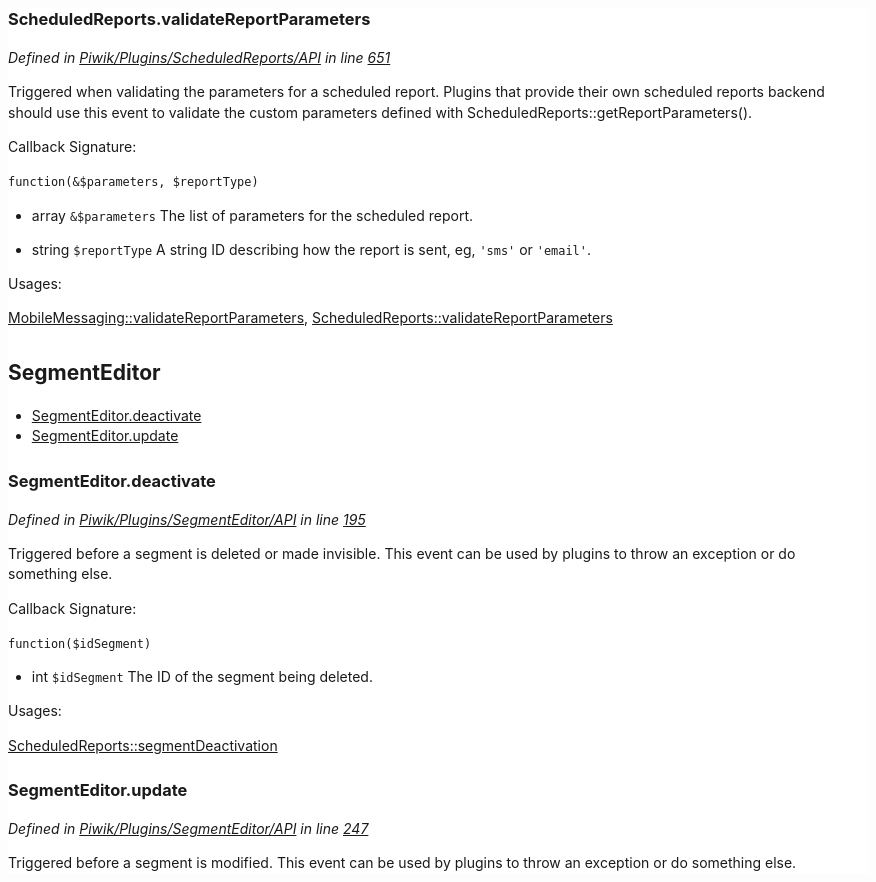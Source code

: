 ### ScheduledReports.validateReportParameters

*Defined in [Piwik/Plugins/ScheduledReports/API](https://github.com/piwik/piwik/blob/2.11.0/plugins/ScheduledReports/API.php) in line [651](https://github.com/piwik/piwik/blob/2.11.0/plugins/ScheduledReports/API.php#L651)*

Triggered when validating the parameters for a scheduled report. Plugins that provide their own scheduled reports backend should use this
event to validate the custom parameters defined with ScheduledReports::getReportParameters().

Callback Signature:
<pre><code>function(&amp;$parameters, $reportType)</code></pre>

- array `&$parameters` The list of parameters for the scheduled report.

- string `$reportType` A string ID describing how the report is sent, eg, `'sms'` or `'email'`.

Usages:

[MobileMessaging::validateReportParameters](https://github.com/piwik/piwik/blob/2.11.0/plugins/MobileMessaging/MobileMessaging.php#L97), [ScheduledReports::validateReportParameters](https://github.com/piwik/piwik/blob/2.11.0/plugins/ScheduledReports/ScheduledReports.php#L132)

## SegmentEditor

- [SegmentEditor.deactivate](#segmenteditordeactivate)
- [SegmentEditor.update](#segmenteditorupdate)

### SegmentEditor.deactivate

*Defined in [Piwik/Plugins/SegmentEditor/API](https://github.com/piwik/piwik/blob/2.11.0/plugins/SegmentEditor/API.php) in line [195](https://github.com/piwik/piwik/blob/2.11.0/plugins/SegmentEditor/API.php#L195)*

Triggered before a segment is deleted or made invisible. This event can be used by plugins to throw an exception
or do something else.

Callback Signature:
<pre><code>function($idSegment)</code></pre>

- int `$idSegment` The ID of the segment being deleted.

Usages:

[ScheduledReports::segmentDeactivation](https://github.com/piwik/piwik/blob/2.11.0/plugins/ScheduledReports/ScheduledReports.php#L540)


### SegmentEditor.update

*Defined in [Piwik/Plugins/SegmentEditor/API](https://github.com/piwik/piwik/blob/2.11.0/plugins/SegmentEditor/API.php) in line [247](https://github.com/piwik/piwik/blob/2.11.0/plugins/SegmentEditor/API.php#L247)*

Triggered before a segment is modified. This event can be used by plugins to throw an exception
or do something else.
